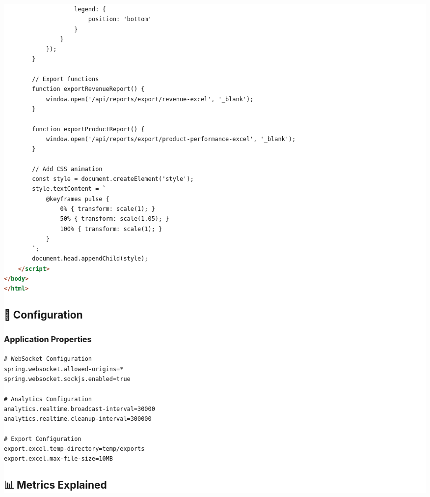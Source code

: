 ```html
                    legend: {
                        position: 'bottom'
                    }
                }
            });
        }
        
        // Export functions
        function exportRevenueReport() {
            window.open('/api/reports/export/revenue-excel', '_blank');
        }
        
        function exportProductReport() {
            window.open('/api/reports/export/product-performance-excel', '_blank');
        }
        
        // Add CSS animation
        const style = document.createElement('style');
        style.textContent = `
            @keyframes pulse {
                0% { transform: scale(1); }
                50% { transform: scale(1.05); }
                100% { transform: scale(1); }
            }
        `;
        document.head.appendChild(style);
    </script>
</body>
</html>
```

## 🔧 Configuration

### Application Properties
```properties
# WebSocket Configuration
spring.websocket.allowed-origins=*
spring.websocket.sockjs.enabled=true

# Analytics Configuration
analytics.realtime.broadcast-interval=30000
analytics.realtime.cleanup-interval=300000

# Export Configuration
export.excel.temp-directory=temp/exports
export.excel.max-file-size=10MB
```

## 📊 Metrics Explained
